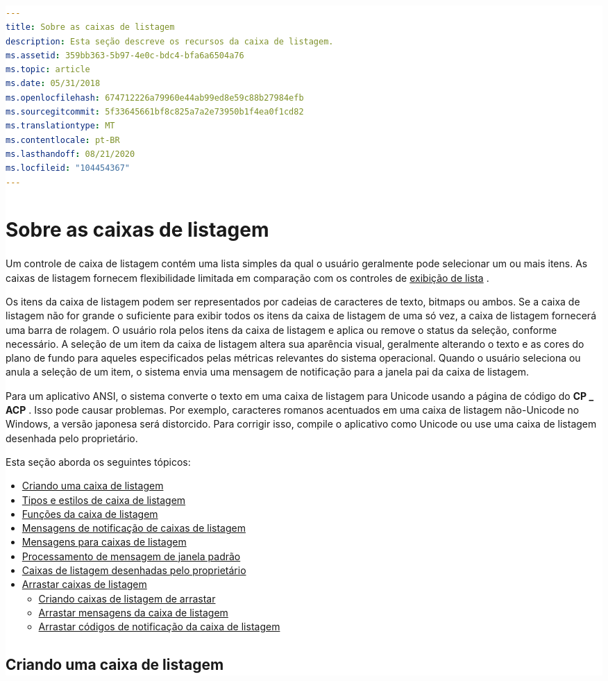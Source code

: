 ```yaml
---
title: Sobre as caixas de listagem
description: Esta seção descreve os recursos da caixa de listagem.
ms.assetid: 359bb363-5b97-4e0c-bdc4-bfa6a6504a76
ms.topic: article
ms.date: 05/31/2018
ms.openlocfilehash: 674712226a79960e44ab99ed8e59c88b27984efb
ms.sourcegitcommit: 5f33645661bf8c825a7a2e73950b1f4ea0f1cd82
ms.translationtype: MT
ms.contentlocale: pt-BR
ms.lasthandoff: 08/21/2020
ms.locfileid: "104454367"
---
```

# <a name="about-list-boxes"></a>Sobre as caixas de listagem

Um controle de caixa de listagem contém uma lista simples da qual o usuário geralmente pode selecionar um ou mais itens. As caixas de listagem fornecem flexibilidade limitada em comparação com os controles de [exibição de lista](list-view-control-reference.md) .

Os itens da caixa de listagem podem ser representados por cadeias de caracteres de texto, bitmaps ou ambos. Se a caixa de listagem não for grande o suficiente para exibir todos os itens da caixa de listagem de uma só vez, a caixa de listagem fornecerá uma barra de rolagem. O usuário rola pelos itens da caixa de listagem e aplica ou remove o status da seleção, conforme necessário. A seleção de um item da caixa de listagem altera sua aparência visual, geralmente alterando o texto e as cores do plano de fundo para aqueles especificados pelas métricas relevantes do sistema operacional. Quando o usuário seleciona ou anula a seleção de um item, o sistema envia uma mensagem de notificação para a janela pai da caixa de listagem.

Para um aplicativo ANSI, o sistema converte o texto em uma caixa de listagem para Unicode usando a página de código do **CP \_ ACP** . Isso pode causar problemas. Por exemplo, caracteres romanos acentuados em uma caixa de listagem não-Unicode no Windows, a versão japonesa será distorcido. Para corrigir isso, compile o aplicativo como Unicode ou use uma caixa de listagem desenhada pelo proprietário.

Esta seção aborda os seguintes tópicos:

-   [Criando uma caixa de listagem](#creating-a-list-box)
-   [Tipos e estilos de caixa de listagem](#list-box-types-and-styles)
-   [Funções da caixa de listagem](#list-box-functions)
-   [Mensagens de notificação de caixas de listagem](#notification-messages-from-list-boxes)
-   [Mensagens para caixas de listagem](#notification-messages-from-list-boxes)
-   [Processamento de mensagem de janela padrão](#default-window-message-processing)
-   [Caixas de listagem desenhadas pelo proprietário](#owner-drawn-list-boxes)
-   [Arrastar caixas de listagem](#drag-list-boxes)
    -   [Criando caixas de listagem de arrastar](#creating-drag-list-boxes)
    -   [Arrastar mensagens da caixa de listagem](#drag-list-box-messages)
    -   [Arrastar códigos de notificação da caixa de listagem](#drag-list-box-notification-codes)

## <a name="creating-a-list-box"></a>Criando uma caixa de listagem
